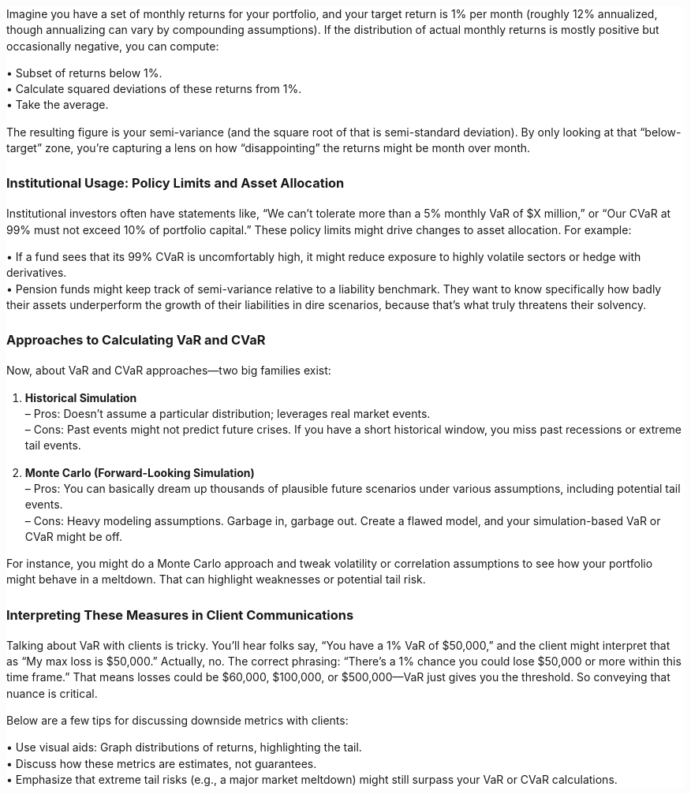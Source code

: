 Imagine you have a set of monthly returns for your portfolio, and your target return is 1% per month (roughly 12% annualized, though annualizing can vary by compounding assumptions). If the distribution of actual monthly returns is mostly positive but occasionally negative, you can compute:

• Subset of returns below 1%.  
• Calculate squared deviations of these returns from 1%.  
• Take the average.  

The resulting figure is your semi-variance (and the square root of that is semi-standard deviation). By only looking at that “below-target” zone, you’re capturing a lens on how “disappointing” the returns might be month over month.

### Institutional Usage: Policy Limits and Asset Allocation

Institutional investors often have statements like, “We can’t tolerate more than a 5% monthly VaR of $X million,” or “Our CVaR at 99% must not exceed 10% of portfolio capital.” These policy limits might drive changes to asset allocation. For example:

• If a fund sees that its 99% CVaR is uncomfortably high, it might reduce exposure to highly volatile sectors or hedge with derivatives.  
• Pension funds might keep track of semi-variance relative to a liability benchmark. They want to know specifically how badly their assets underperform the growth of their liabilities in dire scenarios, because that’s what truly threatens their solvency.  

### Approaches to Calculating VaR and CVaR

Now, about VaR and CVaR approaches—two big families exist:

1. **Historical Simulation**  
   – Pros: Doesn’t assume a particular distribution; leverages real market events.  
   – Cons: Past events might not predict future crises. If you have a short historical window, you miss past recessions or extreme tail events.

2. **Monte Carlo (Forward-Looking Simulation)**  
   – Pros: You can basically dream up thousands of plausible future scenarios under various assumptions, including potential tail events.  
   – Cons: Heavy modeling assumptions. Garbage in, garbage out. Create a flawed model, and your simulation-based VaR or CVaR might be off.

For instance, you might do a Monte Carlo approach and tweak volatility or correlation assumptions to see how your portfolio might behave in a meltdown. That can highlight weaknesses or potential tail risk.

### Interpreting These Measures in Client Communications

Talking about VaR with clients is tricky. You’ll hear folks say, “You have a 1% VaR of $50,000,” and the client might interpret that as “My max loss is $50,000.” Actually, no. The correct phrasing: “There’s a 1% chance you could lose $50,000 or more within this time frame.” That means losses could be $60,000, $100,000, or $500,000—VaR just gives you the threshold. So conveying that nuance is critical.  

Below are a few tips for discussing downside metrics with clients:  

• Use visual aids: Graph distributions of returns, highlighting the tail.  
• Discuss how these metrics are estimates, not guarantees.  
• Emphasize that extreme tail risks (e.g., a major market meltdown) might still surpass your VaR or CVaR calculations.  
